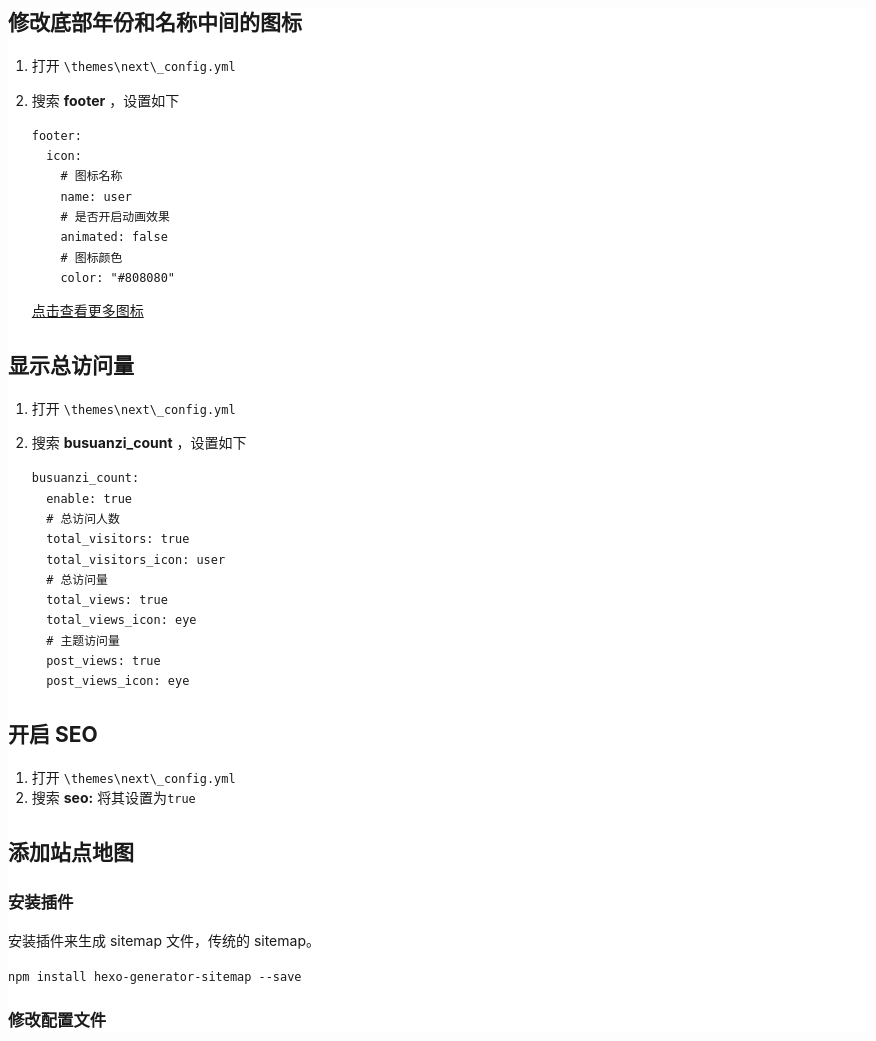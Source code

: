 ## 修改底部年份和名称中间的图标

1. 打开 `\themes\next\_config.yml`

2. 搜索 **footer** ，设置如下
   
   ```
   footer:
     icon:
       # 图标名称
       name: user
       # 是否开启动画效果
       animated: false
       # 图标颜色
       color: "#808080"
   ```
   
   [点击查看更多图标](https://fontawesome.com/v4.7.0/icons/)

## 显示总访问量

1. 打开 `\themes\next\_config.yml`

2. 搜索 **busuanzi_count** ，设置如下
   
   ```
   busuanzi_count:
     enable: true
     # 总访问人数
     total_visitors: true
     total_visitors_icon: user
     # 总访问量
     total_views: true
     total_views_icon: eye
     # 主题访问量
     post_views: true
     post_views_icon: eye
   ```

## 开启 SEO

1. 打开 `\themes\next\_config.yml`
2. 搜索 **seo:**
   将其设置为`true`

## 添加站点地图

### 安装插件

安装插件来生成 sitemap 文件，传统的 sitemap。

``npm install hexo-generator-sitemap --save``

### 修改配置文件
